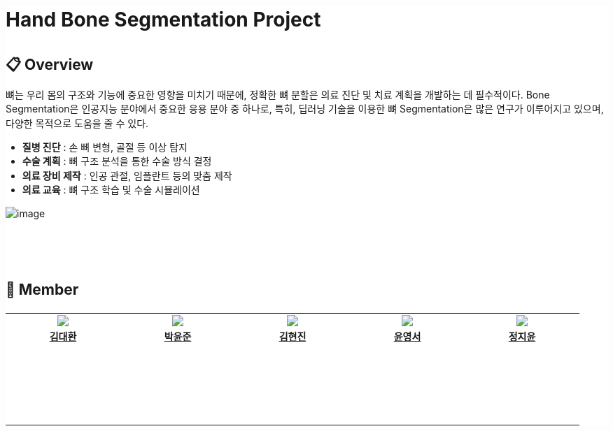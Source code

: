 # Hand Bone Segmentation Project


## 📋 Overview  

뼈는 우리 몸의 구조와 기능에 중요한 영향을 미치기 때문에, 정확한 뼈 분할은 의료 진단 및 치료 계획을 개발하는 데 필수적이다. Bone Segmentation은 인공지능 분야에서 중요한 응용 분야 중 하나로, 특히, 딥러닝 기술을 이용한 뼈 Segmentation은 많은 연구가 이루어지고 있으며, 다양한 목적으로 도움을 줄 수 있다.
- **질병 진단** :  손 뼈 변형, 골절 등 이상 탐지
- **수술 계획** : 뼈 구조 분석을 통한 수술 방식 결정
- **의료 장비 제작** : 인공 관절, 임플란트 등의 맞춤 제작
- **의료 교육** : 뼈 구조 학습 및 수술 시뮬레이션

<img src="https://github.com/user-attachments/assets/a4250715-2b38-44d5-8663-f07e753d85ef" alt="image" width="300"/>

<br><br>

## 👥 Member  
<table>
    <tr height="160px">
        <td align="center" width="150px">
            <a href="https://github.com/Ai-BT"><img height="110px" src="https://avatars.githubusercontent.com/u/97381138?v=4"/></a>
            <br />
            <a href="https://github.com/Ai-BT"><strong>김대환</strong></a>
            <br />
        </td>
        <td align="center" width="150px">
              <a href="https://github.com/SkyBlue-boy"><img height="110px"  src="https://avatars.githubusercontent.com/u/63849988?v=4"/></a>
              <br />
              <a href="https://github.com/SkyBlue-boy"><strong>박윤준</strong></a>
              <br />
        </td>
        <td align="center" width="150px">
              <a href="https://github.com/sweetie-orange"><img height="110px"  src="https://avatars.githubusercontent.com/u/97962649?v=4"/></a>
              <br />
              <a href="https://github.com/sweetie-orange"><strong>김현진</strong></a>
              <br />
        </td>
        <td align="center" width="150px">
              <a href="https://github.com/0seoYun"><img height="110px"  src="https://avatars.githubusercontent.com/u/102219161?v=4"/></a>
              <br />
              <a href="https://github.com/0seoYun"><strong>윤영서</strong></a>
              <br />
        </td>
        <td align="center" width="150px">
              <a href="https://github.com/jiy0-0nv"><img height="110px"  src="https://avatars.githubusercontent.com/u/128347728?v=4"/></a>
              <br />
              <a href="https://github.com/jiy0-0nv"><strong>정지윤</strong></a>
              <br />
        </td>
    </tr>
</table>  
